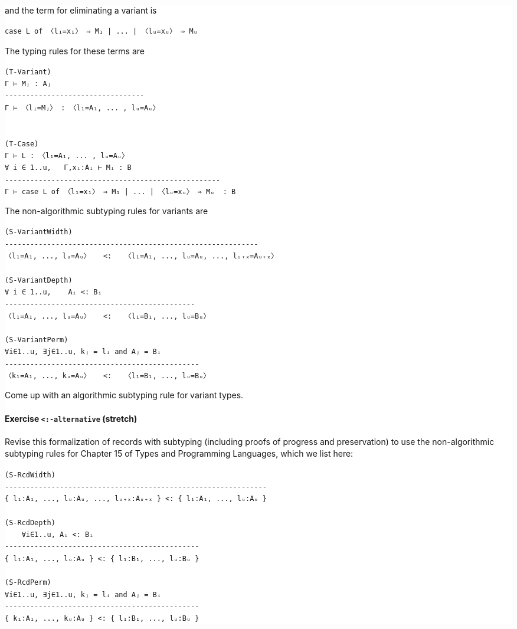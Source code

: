 and the term for eliminating a variant is

    case L of 〈l₁=x₁〉 ⇒ M₁ | ... | 〈lᵤ=xᵤ〉 ⇒ Mᵤ

The typing rules for these terms are

    (T-Variant)
    Γ ⊢ Mⱼ : Aⱼ
    ---------------------------------
    Γ ⊢ 〈lⱼ=Mⱼ〉 : 〈l₁=A₁, ... , lᵤ=Aᵤ〉


    (T-Case)
    Γ ⊢ L : 〈l₁=A₁, ... , lᵤ=Aᵤ〉
    ∀ i ∈ 1..u,   Γ,xᵢ:Aᵢ ⊢ Mᵢ : B
    ---------------------------------------------------
    Γ ⊢ case L of 〈l₁=x₁〉 ⇒ M₁ | ... | 〈lᵤ=xᵤ〉 ⇒ Mᵤ  : B

The non-algorithmic subtyping rules for variants are

    (S-VariantWidth)
    ------------------------------------------------------------
    〈l₁=A₁, ..., lᵤ=Aᵤ〉   <:   〈l₁=A₁, ..., lᵤ=Aᵤ, ..., lᵤ₊ₓ=Aᵤ₊ₓ〉

    (S-VariantDepth)
    ∀ i ∈ 1..u,    Aᵢ <: Bᵢ
    ---------------------------------------------
    〈l₁=A₁, ..., lᵤ=Aᵤ〉   <:   〈l₁=B₁, ..., lᵤ=Bᵤ〉

    (S-VariantPerm)
    ∀i∈1..u, ∃j∈1..u, kⱼ = lᵢ and Aⱼ = Bᵢ
    ----------------------------------------------
    〈k₁=A₁, ..., kᵤ=Aᵤ〉   <:   〈l₁=B₁, ..., lᵤ=Bᵤ〉
    
Come up with an algorithmic subtyping rule for variant types.

#### Exercise `<:-alternative` (stretch)

Revise this formalization of records with subtyping (including proofs
of progress and preservation) to use the non-algorithmic subtyping
rules for Chapter 15 of Types and Programming Languages, which we list here:

    (S-RcdWidth)
    --------------------------------------------------------------
    { l₁:A₁, ..., lᵤ:Aᵤ, ..., lᵤ₊ₓ:Aᵤ₊ₓ } <: { l₁:A₁, ..., lᵤ:Aᵤ }

    (S-RcdDepth)
        ∀i∈1..u, Aᵢ <: Bᵢ
    ----------------------------------------------
    { l₁:A₁, ..., lᵤ:Aᵤ } <: { l₁:B₁, ..., lᵤ:Bᵤ }

    (S-RcdPerm)
    ∀i∈1..u, ∃j∈1..u, kⱼ = lᵢ and Aⱼ = Bᵢ
    ----------------------------------------------
    { k₁:A₁, ..., kᵤ:Aᵤ } <: { l₁:B₁, ..., lᵤ:Bᵤ }

